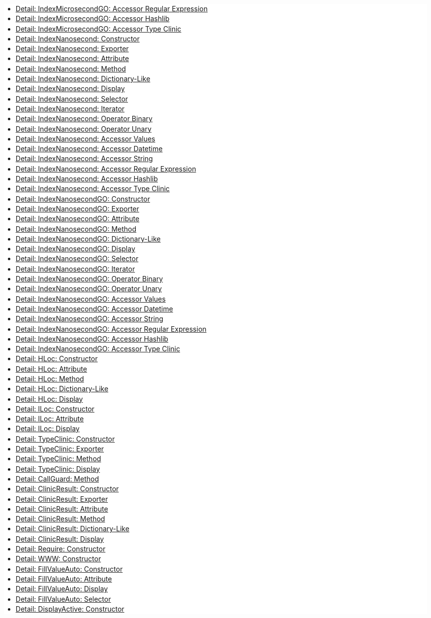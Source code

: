   + [Detail: IndexMicrosecondGO: Accessor Regular Expression](index_microsecond_go-accessor_regular_expression.md)
  + [Detail: IndexMicrosecondGO: Accessor Hashlib](index_microsecond_go-accessor_hashlib.md)
  + [Detail: IndexMicrosecondGO: Accessor Type Clinic](index_microsecond_go-accessor_type_clinic.md)
  + [Detail: IndexNanosecond: Constructor](index_nanosecond-constructor.md)
  + [Detail: IndexNanosecond: Exporter](index_nanosecond-exporter.md)
  + [Detail: IndexNanosecond: Attribute](index_nanosecond-attribute.md)
  + [Detail: IndexNanosecond: Method](index_nanosecond-method.md)
  + [Detail: IndexNanosecond: Dictionary-Like](index_nanosecond-dictionary_like.md)
  + [Detail: IndexNanosecond: Display](index_nanosecond-display.md)
  + [Detail: IndexNanosecond: Selector](index_nanosecond-selector.md)
  + [Detail: IndexNanosecond: Iterator](index_nanosecond-iterator.md)
  + [Detail: IndexNanosecond: Operator Binary](index_nanosecond-operator_binary.md)
  + [Detail: IndexNanosecond: Operator Unary](index_nanosecond-operator_unary.md)
  + [Detail: IndexNanosecond: Accessor Values](index_nanosecond-accessor_values.md)
  + [Detail: IndexNanosecond: Accessor Datetime](index_nanosecond-accessor_datetime.md)
  + [Detail: IndexNanosecond: Accessor String](index_nanosecond-accessor_string.md)
  + [Detail: IndexNanosecond: Accessor Regular Expression](index_nanosecond-accessor_regular_expression.md)
  + [Detail: IndexNanosecond: Accessor Hashlib](index_nanosecond-accessor_hashlib.md)
  + [Detail: IndexNanosecond: Accessor Type Clinic](index_nanosecond-accessor_type_clinic.md)
  + [Detail: IndexNanosecondGO: Constructor](index_nanosecond_go-constructor.md)
  + [Detail: IndexNanosecondGO: Exporter](index_nanosecond_go-exporter.md)
  + [Detail: IndexNanosecondGO: Attribute](index_nanosecond_go-attribute.md)
  + [Detail: IndexNanosecondGO: Method](index_nanosecond_go-method.md)
  + [Detail: IndexNanosecondGO: Dictionary-Like](index_nanosecond_go-dictionary_like.md)
  + [Detail: IndexNanosecondGO: Display](index_nanosecond_go-display.md)
  + [Detail: IndexNanosecondGO: Selector](index_nanosecond_go-selector.md)
  + [Detail: IndexNanosecondGO: Iterator](index_nanosecond_go-iterator.md)
  + [Detail: IndexNanosecondGO: Operator Binary](index_nanosecond_go-operator_binary.md)
  + [Detail: IndexNanosecondGO: Operator Unary](index_nanosecond_go-operator_unary.md)
  + [Detail: IndexNanosecondGO: Accessor Values](index_nanosecond_go-accessor_values.md)
  + [Detail: IndexNanosecondGO: Accessor Datetime](index_nanosecond_go-accessor_datetime.md)
  + [Detail: IndexNanosecondGO: Accessor String](index_nanosecond_go-accessor_string.md)
  + [Detail: IndexNanosecondGO: Accessor Regular Expression](index_nanosecond_go-accessor_regular_expression.md)
  + [Detail: IndexNanosecondGO: Accessor Hashlib](index_nanosecond_go-accessor_hashlib.md)
  + [Detail: IndexNanosecondGO: Accessor Type Clinic](index_nanosecond_go-accessor_type_clinic.md)
  + [Detail: HLoc: Constructor](hloc-constructor.md)
  + [Detail: HLoc: Attribute](hloc-attribute.md)
  + [Detail: HLoc: Method](hloc-method.md)
  + [Detail: HLoc: Dictionary-Like](hloc-dictionary_like.md)
  + [Detail: HLoc: Display](hloc-display.md)
  + [Detail: ILoc: Constructor](iloc-constructor.md)
  + [Detail: ILoc: Attribute](iloc-attribute.md)
  + [Detail: ILoc: Display](iloc-display.md)
  + [Detail: TypeClinic: Constructor](type_clinic-constructor.md)
  + [Detail: TypeClinic: Exporter](type_clinic-exporter.md)
  + [Detail: TypeClinic: Method](type_clinic-method.md)
  + [Detail: TypeClinic: Display](type_clinic-display.md)
  + [Detail: CallGuard: Method](call_guard-method.md)
  + [Detail: ClinicResult: Constructor](clinic_result-constructor.md)
  + [Detail: ClinicResult: Exporter](clinic_result-exporter.md)
  + [Detail: ClinicResult: Attribute](clinic_result-attribute.md)
  + [Detail: ClinicResult: Method](clinic_result-method.md)
  + [Detail: ClinicResult: Dictionary-Like](clinic_result-dictionary_like.md)
  + [Detail: ClinicResult: Display](clinic_result-display.md)
  + [Detail: Require: Constructor](require-constructor.md)
  + [Detail: WWW: Constructor](www-constructor.md)
  + [Detail: FillValueAuto: Constructor](fill_value_auto-constructor.md)
  + [Detail: FillValueAuto: Attribute](fill_value_auto-attribute.md)
  + [Detail: FillValueAuto: Display](fill_value_auto-display.md)
  + [Detail: FillValueAuto: Selector](fill_value_auto-selector.md)
  + [Detail: DisplayActive: Constructor](display_active-constructor.md)